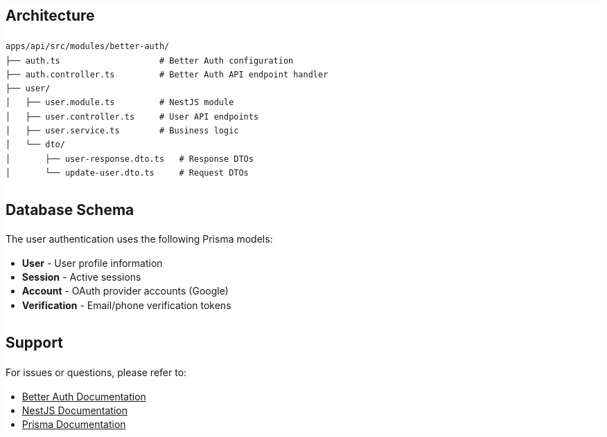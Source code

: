 ## Architecture

```
apps/api/src/modules/better-auth/
├── auth.ts                    # Better Auth configuration
├── auth.controller.ts         # Better Auth API endpoint handler
├── user/
│   ├── user.module.ts         # NestJS module
│   ├── user.controller.ts     # User API endpoints
│   ├── user.service.ts        # Business logic
│   └── dto/
│       ├── user-response.dto.ts   # Response DTOs
│       └── update-user.dto.ts     # Request DTOs
```

## Database Schema

The user authentication uses the following Prisma models:

- **User** - User profile information
- **Session** - Active sessions
- **Account** - OAuth provider accounts (Google)
- **Verification** - Email/phone verification tokens

## Support

For issues or questions, please refer to:

- [Better Auth Documentation](https://better-auth.com)
- [NestJS Documentation](https://docs.nestjs.com)
- [Prisma Documentation](https://www.prisma.io/docs)
